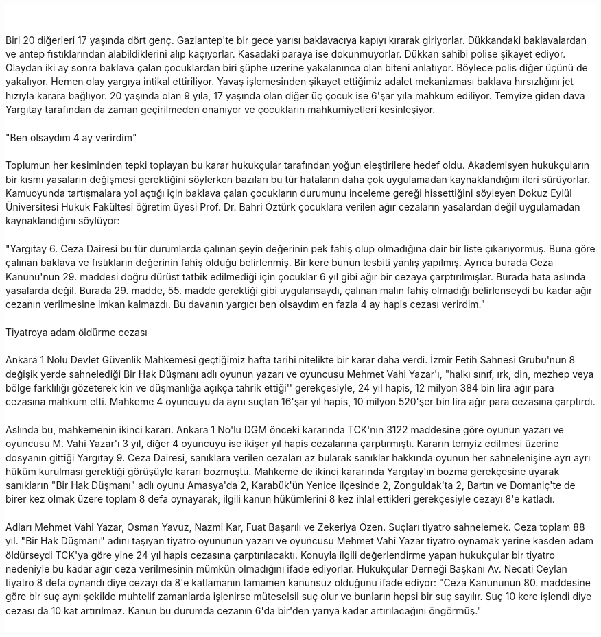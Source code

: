    <br/>
   <br/>
   Biri 20 diğerleri 17 yaşında dört genç. Gaziantep'te bir gece yarısı baklavacıya kapıyı kırarak giriyorlar. Dükkandaki baklavalardan ve antep fıstıklarından alabildiklerini alıp kaçıyorlar. Kasadaki paraya ise dokunmuyorlar. Dükkan sahibi polise şikayet ediyor. Olaydan iki ay sonra baklava çalan çocuklardan biri şüphe üzerine yakalanınca olan biteni anlatıyor. Böylece polis diğer üçünü de yakalıyor. Hemen olay yargıya intikal ettiriliyor. Yavaş işlemesinden şikayet ettiğimiz adalet mekanizması baklava hırsızlığını jet hızıyla karara bağlıyor. 20 yaşında olan 9 yıla, 17 yaşında olan diğer üç çocuk ise 6'şar yıla mahkum ediliyor. Temyize giden dava Yargıtay tarafından da zaman geçirilmeden onanıyor ve çocukların mahkumiyetleri kesinleşiyor.
   <br/>
   <br/>
   "Ben olsaydım 4 ay verirdim"
   <br/>
   <br/>
   Toplumun her kesiminden tepki toplayan bu karar hukukçular tarafından yoğun eleştirilere hedef oldu. Akademisyen hukukçuların bir kısmı yasaların değişmesi gerektiğini söylerken bazıları bu tür hataların daha çok uygulamadan kaynaklandığını ileri sürüyorlar. Kamuoyunda tartışmalara yol açtığı için baklava çalan çocukların durumunu inceleme gereği hissettiğini söyleyen Dokuz Eylül Üniversitesi Hukuk Fakültesi öğretim üyesi Prof. Dr. Bahri Öztürk çocuklara verilen ağır cezaların yasalardan değil uygulamadan kaynaklandığını söylüyor:
   <br/>
   <br/>
   "Yargıtay 6. Ceza Dairesi bu tür durumlarda çalınan şeyin değerinin pek fahiş olup olmadığına dair bir liste çıkarıyormuş. Buna göre çalınan baklava ve fıstıkların değerinin fahiş olduğu belirlenmiş. Bir kere bunun tesbiti yanlış yapılmış. Ayrıca burada Ceza Kanunu'nun 29. maddesi doğru dürüst tatbik edilmediği için çocuklar 6 yıl gibi ağır bir cezaya çarptırılmışlar. Burada hata aslında yasalarda değil. Burada 29. madde, 55. madde gerektiği gibi uygulansaydı, çalınan malın fahiş olmadığı belirlenseydi bu kadar ağır cezanın verilmesine imkan kalmazdı. Bu davanın yargıcı ben olsaydım en fazla 4 ay hapis cezası verirdim."
   <br/>
   <br/>
   Tiyatroya adam öldürme cezası
   <br/>
   <br/>
   Ankara 1 Nolu Devlet Güvenlik Mahkemesi geçtiğimiz hafta tarihi nitelikte bir karar daha verdi. İzmir Fetih Sahnesi Grubu'nun 8 değişik yerde sahnelediği Bir Hak Düşmanı adlı oyunun yazarı ve oyuncusu Mehmet Vahi Yazar'ı, "halkı sınıf, ırk, din, mezhep veya bölge farklılığı gözeterek kin ve düşmanlığa açıkça tahrik ettiği'' gerekçesiyle, 24 yıl hapis, 12 milyon 384 bin lira ağır para cezasına mahkum etti. Mahkeme 4 oyuncuyu da aynı suçtan 16'şar yıl hapis, 10 milyon 520'şer bin lira ağır para cezasına çarptırdı.
   <br/>
   <br/>
   Aslında bu, mahkemenin ikinci kararı. Ankara 1 No'lu DGM önceki kararında TCK'nın 3122 maddesine göre oyunun yazarı ve oyuncusu M. Vahi Yazar'ı 3 yıl, diğer 4 oyuncuyu ise ikişer yıl hapis cezalarına çarptırmıştı. Kararın temyiz edilmesi üzerine dosyanın gittiği Yargıtay 9. Ceza Dairesi, sanıklara verilen cezaları az bularak sanıklar hakkında oyunun her sahnelenişine ayrı ayrı hüküm kurulması gerektiği görüşüyle kararı bozmuştu. Mahkeme de ikinci kararında Yargıtay'ın bozma gerekçesine uyarak sanıkların "Bir Hak Düşmanı" adlı oyunu Amasya'da 2, Karabük'ün Yenice ilçesinde 2, Zonguldak'ta 2, Bartın ve Domaniç'te de birer kez olmak üzere toplam 8 defa oynayarak, ilgili kanun hükümlerini 8 kez ihlal ettikleri gerekçesiyle cezayı 8'e katladı.
   <br/>
   <br/>
   Adları Mehmet Vahi Yazar, Osman Yavuz, Nazmi Kar, Fuat Başarılı ve Zekeriya Özen. Suçları tiyatro sahnelemek. Ceza toplam 88 yıl. "Bir Hak Düşmanı" adını taşıyan tiyatro oyununun yazarı ve oyuncusu Mehmet Vahi Yazar tiyatro oynamak yerine kasden adam öldürseydi TCK'ya göre yine 24 yıl hapis cezasına çarptırılacaktı. Konuyla ilgili değerlendirme yapan hukukçular bir tiyatro nedeniyle bu kadar ağır ceza verilmesinin mümkün olmadığını ifade ediyorlar. Hukukçular Derneği Başkanı Av. Necati Ceylan tiyatro 8 defa oynandı diye cezayı da 8'e katlamanın tamamen kanunsuz olduğunu ifade ediyor: "Ceza Kanununun 80. maddesine göre bir suç aynı şekilde muhtelif zamanlarda işlenirse müteselsil suç olur ve bunların hepsi bir suç sayılır. Suç 10 kere işlendi diye cezası da 10 kat artırılmaz. Kanun bu durumda cezanın 6'da bir'den yarıya kadar artırılacağını öngörmüş."
   <br/>
   <br/>